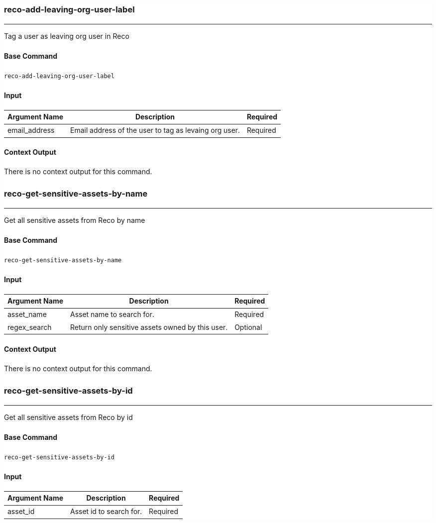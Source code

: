 ### reco-add-leaving-org-user-label

***
Tag a user as leaving org user in Reco

#### Base Command

`reco-add-leaving-org-user-label`

#### Input

| **Argument Name** | **Description** | **Required** |
| --- | --- | --- |
| email_address | Email address of the user to tag as levaing org user. | Required | 

#### Context Output

There is no context output for this command.

### reco-get-sensitive-assets-by-name

***
Get all sensitive assets from Reco by name

#### Base Command

`reco-get-sensitive-assets-by-name`

#### Input

| **Argument Name** | **Description** | **Required** |
| --- | --- | --- |
| asset_name | Asset name to search for. | Required | 
| regex_search | Return only sensitive assets owned by this user. | Optional | 

#### Context Output

There is no context output for this command.

### reco-get-sensitive-assets-by-id

***
Get all sensitive assets from Reco by id

#### Base Command

`reco-get-sensitive-assets-by-id`

#### Input

| **Argument Name** | **Description** | **Required** |
| --- | --- | --- |
| asset_id | Asset id to search for. | Required | 
